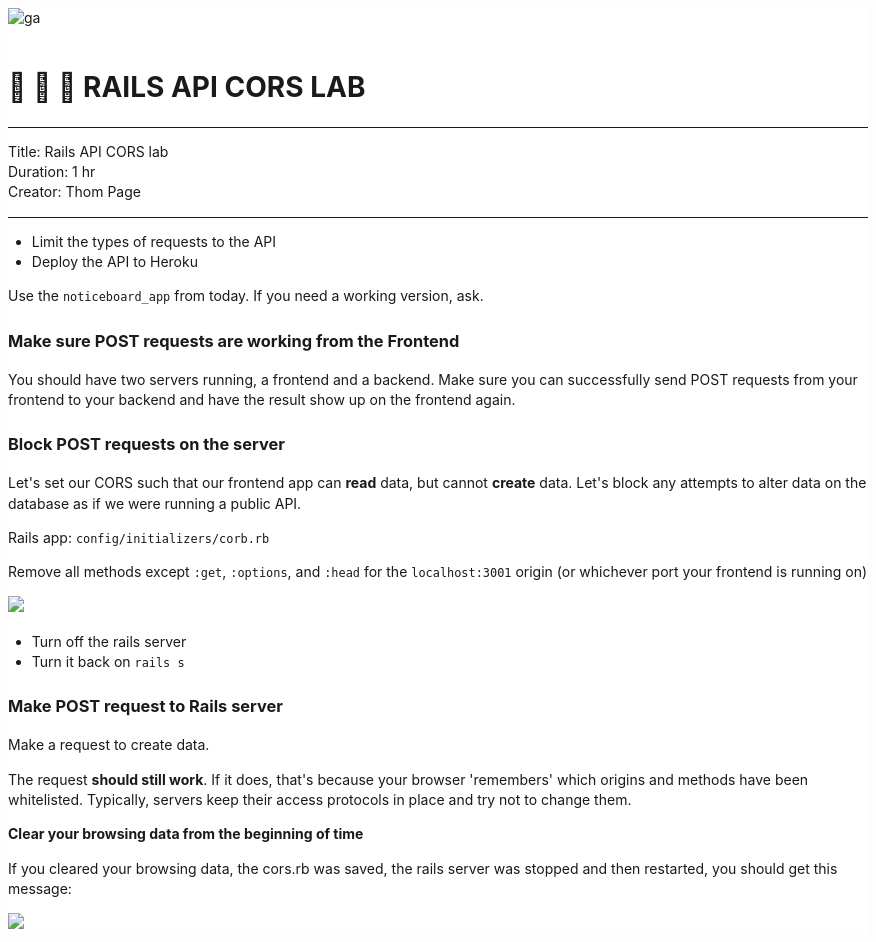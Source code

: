 ![ga](http://mobbook.generalassemb.ly/ga_cog.png)

# &#x1F685; &#x1F34E; &#x1F52C; RAILS API CORS LAB

---

Title: Rails API CORS lab <br>
Duration: 1 hr<br>
Creator: Thom Page <br>

---



* Limit the types of requests to the API
* Deploy the API to Heroku

Use the `noticeboard_app` from today. If you need a working version, ask.


### Make sure POST requests are working from the Frontend

You should have two servers running, a frontend and a backend. Make sure you can successfully send POST requests from your frontend to your backend and have the result show up on the frontend again.

### Block POST requests on the server

Let's set our CORS such that our frontend app can **read** data, but cannot **create** data. Let's block any attempts to alter data on the database as if we were running a public API.

Rails app: `config/initializers/corb.rb`

Remove all methods except `:get`, `:options`, and `:head` for the `localhost:3001` origin (or whichever port your frontend is running on)

![](https://i.imgur.com/ZCoD1IP.png)


* Turn off the rails server
* Turn it back on `rails s`

### Make POST request to Rails server

Make a request to create data.

The request **should still work**. If it does, that's because your browser 'remembers' which origins and methods have been whitelisted. Typically, servers keep their access protocols in place and try not to change them.

**Clear your browsing data from the beginning of time**

If you cleared your browsing data, the cors.rb was saved, the rails server was stopped and then restarted, you should get this message:

![](https://i.imgur.com/6vOiqqd.png)
